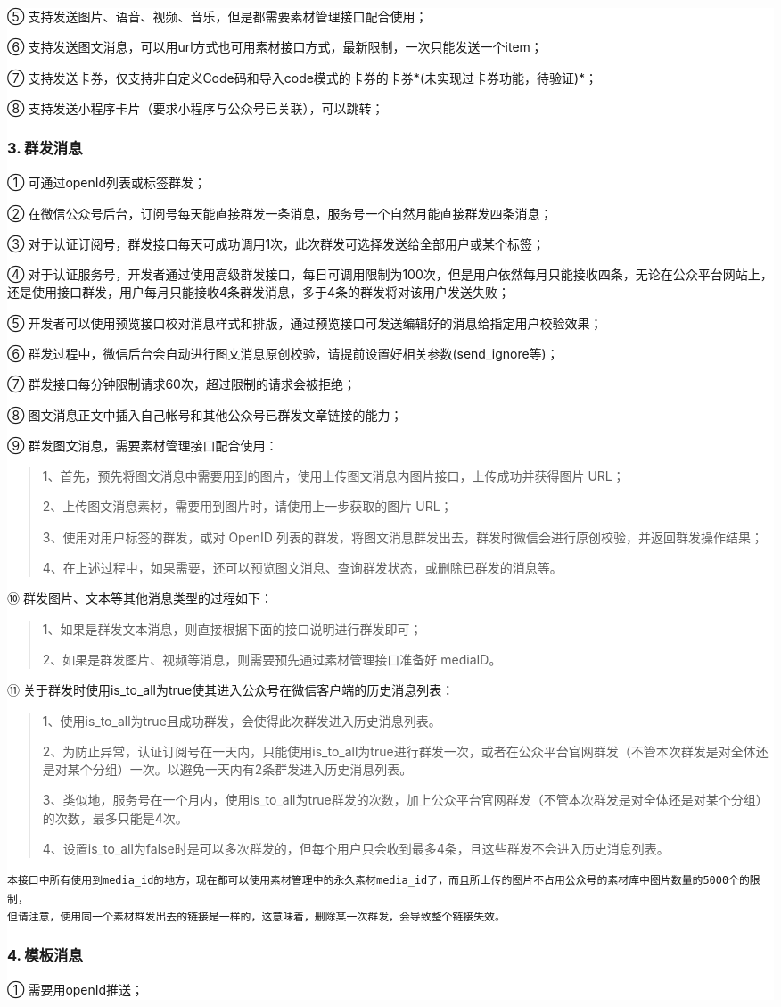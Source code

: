 ⑤ 支持发送图片、语音、视频、音乐，但是都需要素材管理接口配合使用；

⑥ 支持发送图文消息，可以用url方式也可用素材接口方式，最新限制，一次只能发送一个item；

⑦ 支持发送卡券，仅支持非自定义Code码和导入code模式的卡券的卡券*(未实现过卡券功能，待验证)*；

⑧ 支持发送小程序卡片（要求小程序与公众号已关联），可以跳转；

### 3. 群发消息

① 可通过openId列表或标签群发；

② 在微信公众号后台，订阅号每天能直接群发一条消息，服务号一个自然月能直接群发四条消息；

③ 对于认证订阅号，群发接口每天可成功调用1次，此次群发可选择发送给全部用户或某个标签；

④ 对于认证服务号，开发者通过使用高级群发接口，每日可调用限制为100次，但是用户依然每月只能接收四条，无论在公众平台网站上，还是使用接口群发，用户每月只能接收4条群发消息，多于4条的群发将对该用户发送失败；

⑤ 开发者可以使用预览接口校对消息样式和排版，通过预览接口可发送编辑好的消息给指定用户校验效果；

⑥ 群发过程中，微信后台会自动进行图文消息原创校验，请提前设置好相关参数(send_ignore等)；

⑦ 群发接口每分钟限制请求60次，超过限制的请求会被拒绝；

⑧ 图文消息正文中插入自己帐号和其他公众号已群发文章链接的能力；

⑨ 群发图文消息，需要素材管理接口配合使用：

> 1、首先，预先将图文消息中需要用到的图片，使用上传图文消息内图片接口，上传成功并获得图片 URL；
> 
> 2、上传图文消息素材，需要用到图片时，请使用上一步获取的图片 URL；
> 
> 3、使用对用户标签的群发，或对 OpenID 列表的群发，将图文消息群发出去，群发时微信会进行原创校验，并返回群发操作结果；
> 
> 4、在上述过程中，如果需要，还可以预览图文消息、查询群发状态，或删除已群发的消息等。

⑩ 群发图片、文本等其他消息类型的过程如下：

> 1、如果是群发文本消息，则直接根据下面的接口说明进行群发即可；
> 
> 2、如果是群发图片、视频等消息，则需要预先通过素材管理接口准备好 mediaID。

⑪ 关于群发时使用is_to_all为true使其进入公众号在微信客户端的历史消息列表：

> 1、使用is_to_all为true且成功群发，会使得此次群发进入历史消息列表。
> 
> 2、为防止异常，认证订阅号在一天内，只能使用is_to_all为true进行群发一次，或者在公众平台官网群发（不管本次群发是对全体还是对某个分组）一次。以避免一天内有2条群发进入历史消息列表。
> 
> 3、类似地，服务号在一个月内，使用is_to_all为true群发的次数，加上公众平台官网群发（不管本次群发是对全体还是对某个分组）的次数，最多只能是4次。
> 
> 4、设置is_to_all为false时是可以多次群发的，但每个用户只会收到最多4条，且这些群发不会进入历史消息列表。

    本接口中所有使用到media_id的地方，现在都可以使用素材管理中的永久素材media_id了，而且所上传的图片不占用公众号的素材库中图片数量的5000个的限制，
	但请注意，使用同一个素材群发出去的链接是一样的，这意味着，删除某一次群发，会导致整个链接失效。

### 4. 模板消息

① 需要用openId推送；
